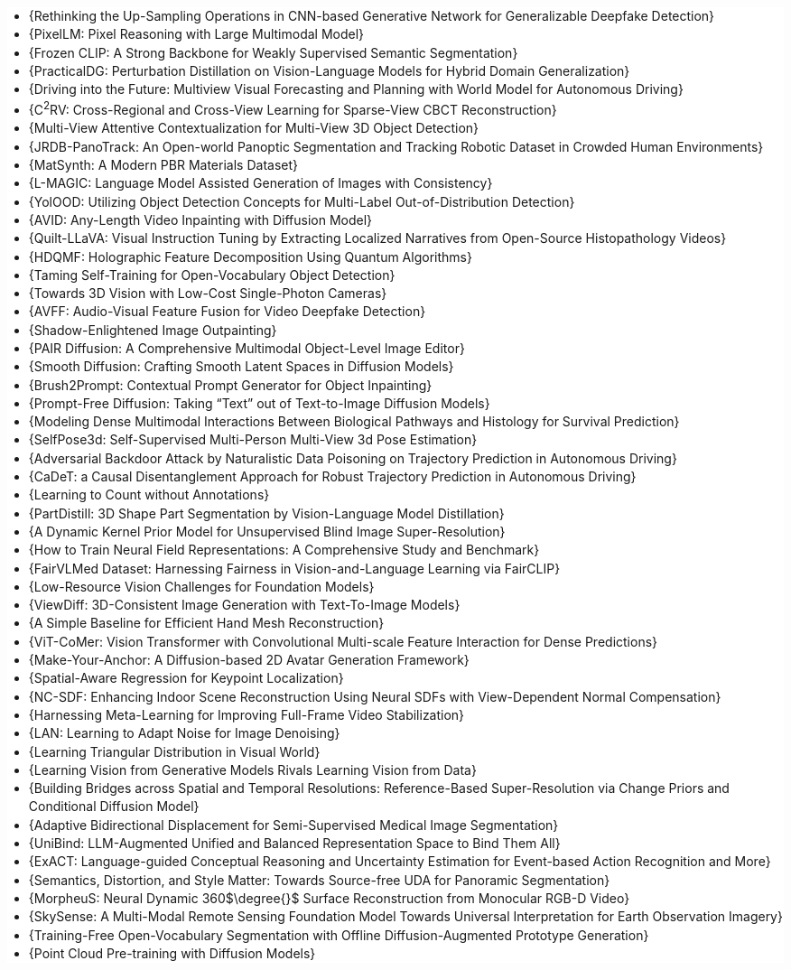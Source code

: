 - {Rethinking the Up-Sampling Operations in CNN-based Generative Network for Generalizable Deepfake Detection}
- {PixelLM: Pixel Reasoning with Large Multimodal Model}
- {Frozen CLIP: A Strong Backbone for Weakly Supervised Semantic Segmentation}
- {PracticalDG: Perturbation Distillation on Vision-Language Models for Hybrid Domain Generalization}
- {Driving into the Future: Multiview Visual Forecasting and Planning with World Model for Autonomous Driving}
- {C$^\text{2}$RV: Cross-Regional and Cross-View Learning for Sparse-View CBCT Reconstruction}
- {Multi-View Attentive Contextualization for Multi-View 3D Object Detection}
- {JRDB-PanoTrack: An Open-world Panoptic Segmentation and Tracking Robotic Dataset in Crowded Human Environments}
- {MatSynth: A Modern PBR Materials Dataset}
- {L-MAGIC: Language Model Assisted Generation of Images with Consistency}
- {YolOOD: Utilizing Object Detection Concepts for Multi-Label Out-of-Distribution Detection}
- {AVID: Any-Length Video Inpainting with Diffusion Model}
- {Quilt-LLaVA: Visual Instruction Tuning by Extracting Localized Narratives from Open-Source Histopathology Videos}
- {HDQMF: Holographic Feature Decomposition Using Quantum Algorithms}
- {Taming Self-Training for Open-Vocabulary Object Detection}
- {Towards 3D Vision with Low-Cost Single-Photon Cameras}
- {AVFF: Audio-Visual Feature Fusion for Video Deepfake Detection}
- {Shadow-Enlightened Image Outpainting}
- {PAIR Diffusion: A Comprehensive Multimodal Object-Level Image Editor}
- {Smooth Diffusion: Crafting Smooth Latent Spaces in Diffusion Models}
- {Brush2Prompt: Contextual Prompt Generator for Object Inpainting}
- {Prompt-Free Diffusion: Taking “Text” out of Text-to-Image Diffusion Models}
- {Modeling Dense Multimodal Interactions Between Biological Pathways and Histology for Survival Prediction}
- {SelfPose3d: Self-Supervised Multi-Person Multi-View 3d Pose Estimation}
- {Adversarial Backdoor Attack by Naturalistic Data Poisoning on Trajectory Prediction in Autonomous Driving}
- {CaDeT: a Causal Disentanglement Approach for Robust Trajectory Prediction in Autonomous Driving}
- {Learning to Count without Annotations}
- {PartDistill: 3D Shape Part Segmentation by Vision-Language Model Distillation}
- {A Dynamic Kernel Prior Model for Unsupervised Blind Image Super-Resolution}
- {How to Train Neural Field Representations: A Comprehensive Study and Benchmark}
- {FairVLMed Dataset: Harnessing Fairness in Vision-and-Language Learning via FairCLIP}
- {Low-Resource Vision Challenges for Foundation Models}
- {ViewDiff: 3D-Consistent Image Generation with Text-To-Image Models}
- {A Simple Baseline for Efficient Hand Mesh Reconstruction}
- {ViT-CoMer: Vision Transformer with Convolutional Multi-scale Feature Interaction for Dense Predictions}
- {Make-Your-Anchor: A Diffusion-based 2D Avatar Generation Framework}
- {Spatial-Aware Regression for Keypoint Localization}
- {NC-SDF: Enhancing Indoor Scene Reconstruction Using Neural SDFs with View-Dependent Normal Compensation}
- {Harnessing Meta-Learning for Improving Full-Frame Video Stabilization}
- {LAN: Learning to Adapt Noise for Image Denoising}
- {Learning Triangular Distribution in Visual World}
- {Learning Vision from Generative Models Rivals Learning Vision from Data}
- {Building Bridges across Spatial and Temporal Resolutions: Reference-Based Super-Resolution via Change Priors and Conditional Diffusion Model}
- {Adaptive Bidirectional Displacement for Semi-Supervised Medical Image Segmentation}
- {UniBind: LLM-Augmented Unified and Balanced Representation Space to Bind Them All}
- {ExACT: Language-guided Conceptual Reasoning and Uncertainty Estimation for Event-based Action Recognition and More}
- {Semantics, Distortion, and Style Matter: Towards Source-free UDA for Panoramic Segmentation}
- {MorpheuS: Neural Dynamic 360$\degree{}$ Surface Reconstruction from Monocular RGB-D Video}
- {SkySense: A Multi-Modal Remote Sensing Foundation Model Towards Universal Interpretation for Earth Observation Imagery}
- {Training-Free Open-Vocabulary Segmentation with Offline Diffusion-Augmented Prototype Generation}
- {Point Cloud Pre-training with Diffusion Models}